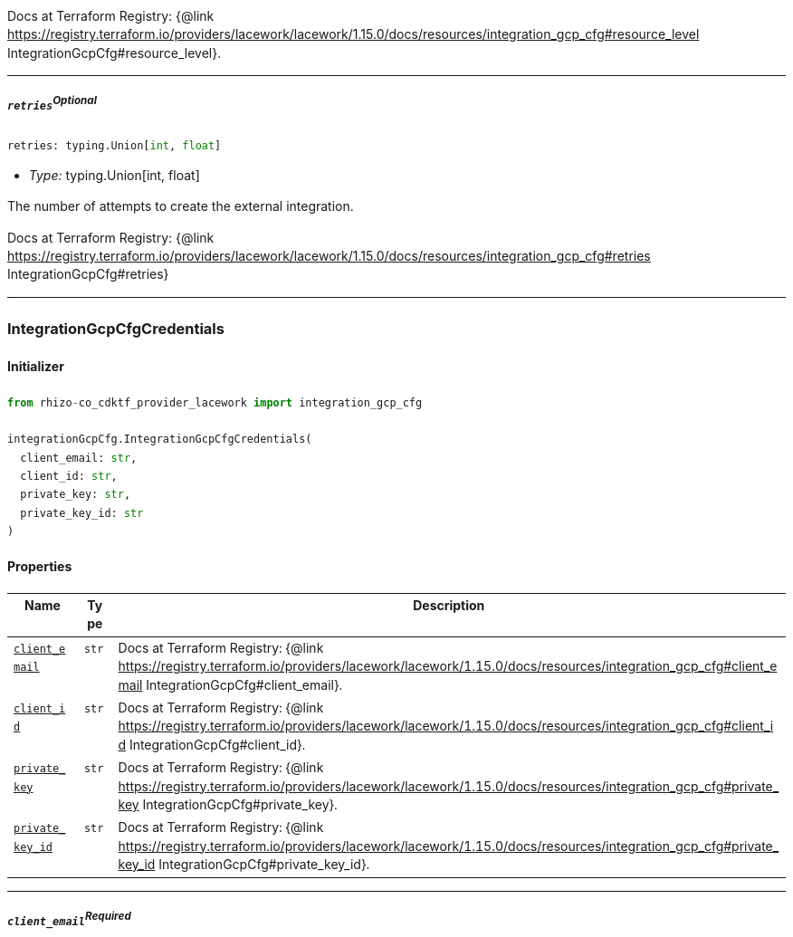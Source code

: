 Docs at Terraform Registry: {@link https://registry.terraform.io/providers/lacework/lacework/1.15.0/docs/resources/integration_gcp_cfg#resource_level IntegrationGcpCfg#resource_level}.

---

##### `retries`<sup>Optional</sup> <a name="retries" id="rhizo-co-terraform-provider-lacework.integrationGcpCfg.IntegrationGcpCfgConfig.property.retries"></a>

```python
retries: typing.Union[int, float]
```

- *Type:* typing.Union[int, float]

The number of attempts to create the external integration.

Docs at Terraform Registry: {@link https://registry.terraform.io/providers/lacework/lacework/1.15.0/docs/resources/integration_gcp_cfg#retries IntegrationGcpCfg#retries}

---

### IntegrationGcpCfgCredentials <a name="IntegrationGcpCfgCredentials" id="rhizo-co-terraform-provider-lacework.integrationGcpCfg.IntegrationGcpCfgCredentials"></a>

#### Initializer <a name="Initializer" id="rhizo-co-terraform-provider-lacework.integrationGcpCfg.IntegrationGcpCfgCredentials.Initializer"></a>

```python
from rhizo-co_cdktf_provider_lacework import integration_gcp_cfg

integrationGcpCfg.IntegrationGcpCfgCredentials(
  client_email: str,
  client_id: str,
  private_key: str,
  private_key_id: str
)
```

#### Properties <a name="Properties" id="Properties"></a>

| **Name** | **Type** | **Description** |
| --- | --- | --- |
| <code><a href="#rhizo-co-terraform-provider-lacework.integrationGcpCfg.IntegrationGcpCfgCredentials.property.clientEmail">client_email</a></code> | <code>str</code> | Docs at Terraform Registry: {@link https://registry.terraform.io/providers/lacework/lacework/1.15.0/docs/resources/integration_gcp_cfg#client_email IntegrationGcpCfg#client_email}. |
| <code><a href="#rhizo-co-terraform-provider-lacework.integrationGcpCfg.IntegrationGcpCfgCredentials.property.clientId">client_id</a></code> | <code>str</code> | Docs at Terraform Registry: {@link https://registry.terraform.io/providers/lacework/lacework/1.15.0/docs/resources/integration_gcp_cfg#client_id IntegrationGcpCfg#client_id}. |
| <code><a href="#rhizo-co-terraform-provider-lacework.integrationGcpCfg.IntegrationGcpCfgCredentials.property.privateKey">private_key</a></code> | <code>str</code> | Docs at Terraform Registry: {@link https://registry.terraform.io/providers/lacework/lacework/1.15.0/docs/resources/integration_gcp_cfg#private_key IntegrationGcpCfg#private_key}. |
| <code><a href="#rhizo-co-terraform-provider-lacework.integrationGcpCfg.IntegrationGcpCfgCredentials.property.privateKeyId">private_key_id</a></code> | <code>str</code> | Docs at Terraform Registry: {@link https://registry.terraform.io/providers/lacework/lacework/1.15.0/docs/resources/integration_gcp_cfg#private_key_id IntegrationGcpCfg#private_key_id}. |

---

##### `client_email`<sup>Required</sup> <a name="client_email" id="rhizo-co-terraform-provider-lacework.integrationGcpCfg.IntegrationGcpCfgCredentials.property.clientEmail"></a>
